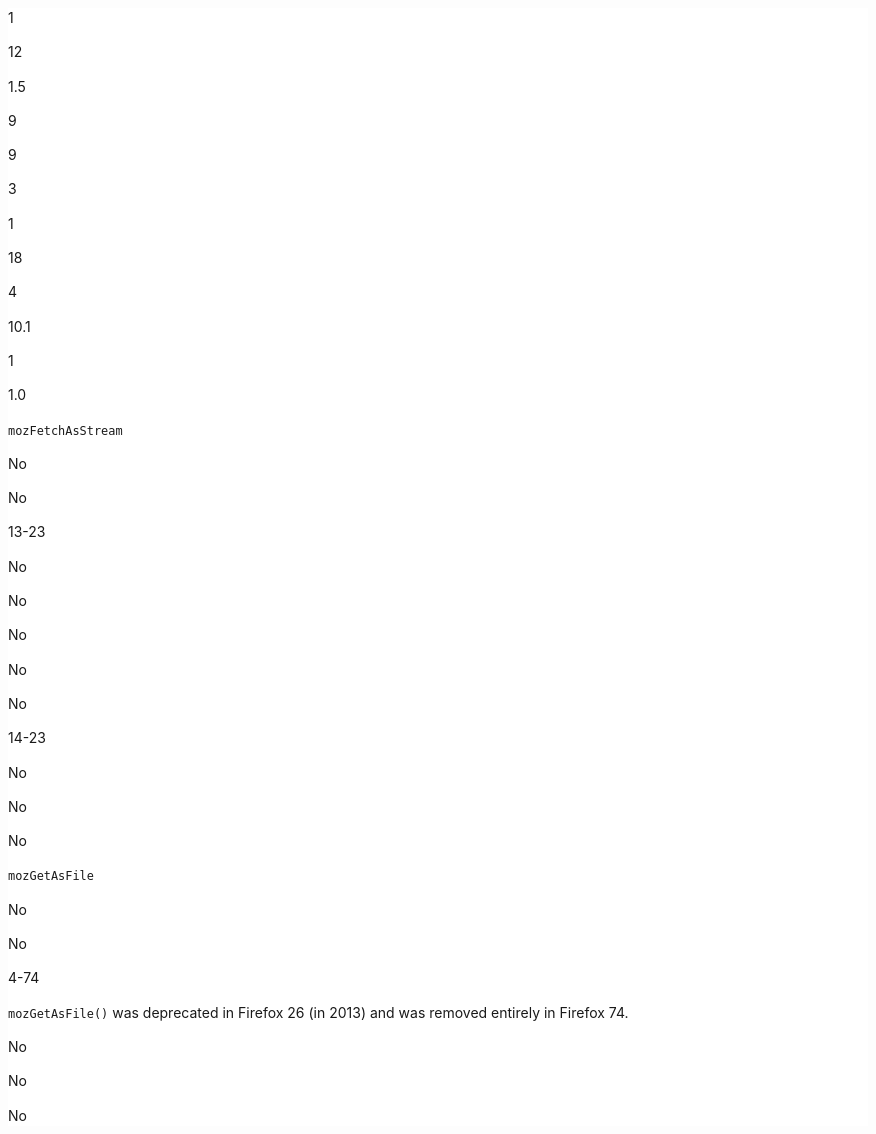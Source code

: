 1

12

1.5

9

9

3

1

18

4

10.1

1

1.0

`mozFetchAsStream`

No

No

13-23

No

No

No

No

No

14-23

No

No

No

`mozGetAsFile`

No

No

4-74

`mozGetAsFile()` was deprecated in Firefox 26 (in 2013) and was removed entirely in Firefox 74.

No

No

No
